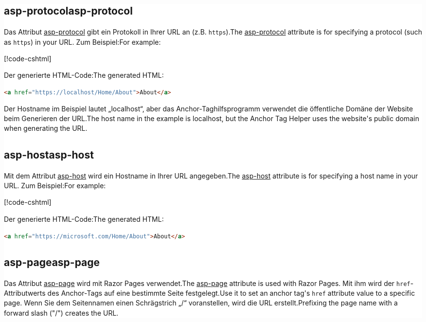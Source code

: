 ## <a name="asp-protocol"></a><span data-ttu-id="48832-182">asp-protocol</span><span class="sxs-lookup"><span data-stu-id="48832-182">asp-protocol</span></span>

<span data-ttu-id="48832-183">Das Attribut [asp-protocol](/dotnet/api/microsoft.aspnetcore.mvc.taghelpers.anchortaghelper.protocol) gibt ein Protokoll in Ihrer URL an (z.B. `https`).</span><span class="sxs-lookup"><span data-stu-id="48832-183">The [asp-protocol](/dotnet/api/microsoft.aspnetcore.mvc.taghelpers.anchortaghelper.protocol) attribute is for specifying a protocol (such as `https`) in your URL.</span></span> <span data-ttu-id="48832-184">Zum Beispiel:</span><span class="sxs-lookup"><span data-stu-id="48832-184">For example:</span></span>

[!code-cshtml[](samples/TagHelpersBuiltIn/Views/Home/Index.cshtml?name=snippet_AspProtocol)]

<span data-ttu-id="48832-185">Der generierte HTML-Code:</span><span class="sxs-lookup"><span data-stu-id="48832-185">The generated HTML:</span></span>

```html
<a href="https://localhost/Home/About">About</a>
```

<span data-ttu-id="48832-186">Der Hostname im Beispiel lautet „localhost“, aber das Anchor-Taghilfsprogramm verwendet die öffentliche Domäne der Website beim Generieren der URL.</span><span class="sxs-lookup"><span data-stu-id="48832-186">The host name in the example is localhost, but the Anchor Tag Helper uses the website's public domain when generating the URL.</span></span>

## <a name="asp-host"></a><span data-ttu-id="48832-187">asp-host</span><span class="sxs-lookup"><span data-stu-id="48832-187">asp-host</span></span>

<span data-ttu-id="48832-188">Mit dem Attribut [asp-host](/dotnet/api/microsoft.aspnetcore.mvc.taghelpers.anchortaghelper.host) wird ein Hostname in Ihrer URL angegeben.</span><span class="sxs-lookup"><span data-stu-id="48832-188">The [asp-host](/dotnet/api/microsoft.aspnetcore.mvc.taghelpers.anchortaghelper.host) attribute is for specifying a host name in your URL.</span></span> <span data-ttu-id="48832-189">Zum Beispiel:</span><span class="sxs-lookup"><span data-stu-id="48832-189">For example:</span></span>

[!code-cshtml[](samples/TagHelpersBuiltIn/Views/Home/Index.cshtml?name=snippet_AspHost)]

<span data-ttu-id="48832-190">Der generierte HTML-Code:</span><span class="sxs-lookup"><span data-stu-id="48832-190">The generated HTML:</span></span>

```html
<a href="https://microsoft.com/Home/About">About</a>
```

## <a name="asp-page"></a><span data-ttu-id="48832-191">asp-page</span><span class="sxs-lookup"><span data-stu-id="48832-191">asp-page</span></span>

<span data-ttu-id="48832-192">Das Attribut [asp-page](/dotnet/api/microsoft.aspnetcore.mvc.taghelpers.anchortaghelper.page) wird mit Razor Pages verwendet.</span><span class="sxs-lookup"><span data-stu-id="48832-192">The [asp-page](/dotnet/api/microsoft.aspnetcore.mvc.taghelpers.anchortaghelper.page) attribute is used with Razor Pages.</span></span> <span data-ttu-id="48832-193">Mit ihm wird der `href`-Attributwerts des Anchor-Tags auf eine bestimmte Seite festgelegt.</span><span class="sxs-lookup"><span data-stu-id="48832-193">Use it to set an anchor tag's `href` attribute value to a specific page.</span></span> <span data-ttu-id="48832-194">Wenn Sie dem Seitennamen einen Schrägstrich „/“ voranstellen, wird die URL erstellt.</span><span class="sxs-lookup"><span data-stu-id="48832-194">Prefixing the page name with a forward slash ("/") creates the URL.</span></span>
